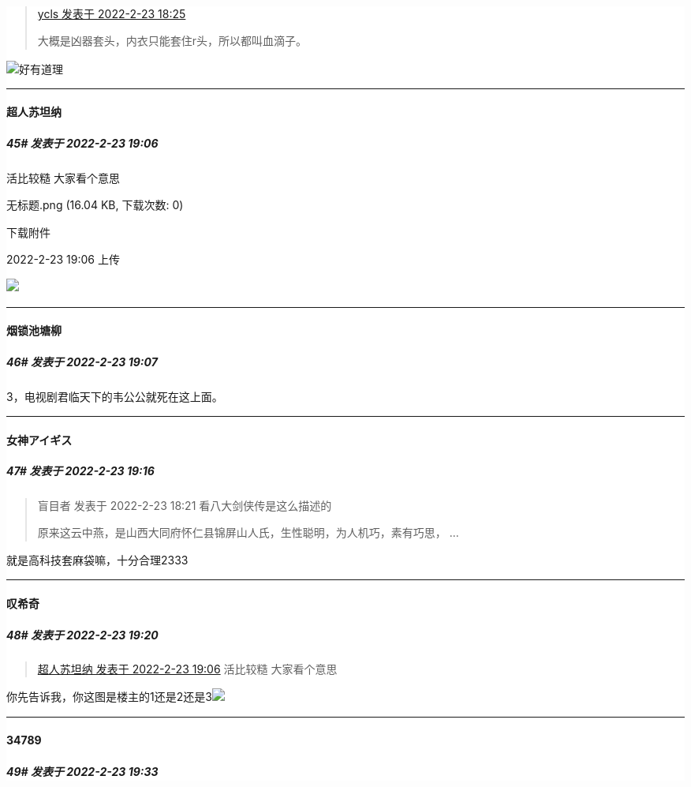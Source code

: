 <blockquote><a href="httphttps://bbs.saraba1st.com/2b/forum.php?mod=redirect&amp;goto=findpost&amp;pid=54806539&amp;ptid=2054207" target="_blank">ycls 发表于 2022-2-23 18:25</a>

大概是凶器套头，内衣只能套住r头，所以都叫血滴子。</blockquote>
<img src="https://static.saraba1st.com/image/smiley/face2017/066.png" referrerpolicy="no-referrer">好有道理

*****

####  超人苏坦纳  
##### 45#       发表于 2022-2-23 19:06

活比较糙 大家看个意思

无标题.png
(16.04 KB, 下载次数: 0)

下载附件

2022-2-23 19:06 上传

<img src="https://img.saraba1st.com/forum/202202/23/190635yi2i2hk2eh0lsz95.png" referrerpolicy="no-referrer">

*****

####  烟锁池塘柳  
##### 46#       发表于 2022-2-23 19:07

3，电视剧君临天下的韦公公就死在这上面。

*****

####  女神アイギス  
##### 47#       发表于 2022-2-23 19:16

<blockquote>盲目者 发表于 2022-2-23 18:21
看八大剑侠传是这么描述的

原来这云中燕，是山西大同府怀仁县锦屏山人氏，生性聪明，为人机巧，素有巧思， ...</blockquote>
就是高科技套麻袋嘛，十分合理2333

*****

####  叹希奇  
##### 48#       发表于 2022-2-23 19:20

<blockquote><a href="httphttps://bbs.saraba1st.com/2b/forum.php?mod=redirect&amp;goto=findpost&amp;pid=54806993&amp;ptid=2054207" target="_blank">超人苏坦纳 发表于 2022-2-23 19:06</a>
活比较糙 大家看个意思</blockquote>
你先告诉我，你这图是楼主的1还是2还是3<img src="https://static.saraba1st.com/image/smiley/face2017/037.png" referrerpolicy="no-referrer">

*****

####  34789  
##### 49#       发表于 2022-2-23 19:33
